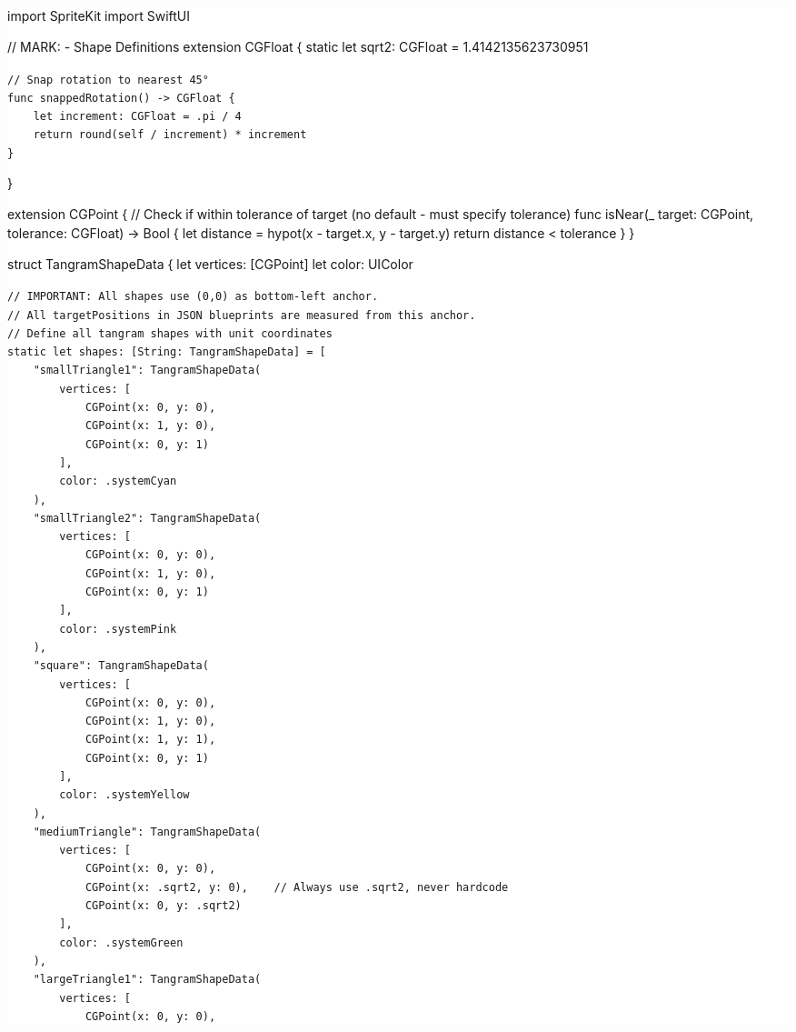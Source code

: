 import SpriteKit
import SwiftUI

// MARK: - Shape Definitions
extension CGFloat {
    static let sqrt2: CGFloat = 1.4142135623730951
    
    // Snap rotation to nearest 45°
    func snappedRotation() -> CGFloat {
        let increment: CGFloat = .pi / 4
        return round(self / increment) * increment
    }
}

extension CGPoint {
    // Check if within tolerance of target (no default - must specify tolerance)
    func isNear(_ target: CGPoint, tolerance: CGFloat) -> Bool {
        let distance = hypot(x - target.x, y - target.y)
        return distance < tolerance
    }
}

struct TangramShapeData {
    let vertices: [CGPoint]
    let color: UIColor
    
    // IMPORTANT: All shapes use (0,0) as bottom-left anchor.
    // All targetPositions in JSON blueprints are measured from this anchor.
    // Define all tangram shapes with unit coordinates
    static let shapes: [String: TangramShapeData] = [
        "smallTriangle1": TangramShapeData(
            vertices: [
                CGPoint(x: 0, y: 0),
                CGPoint(x: 1, y: 0),
                CGPoint(x: 0, y: 1)
            ],
            color: .systemCyan
        ),
        "smallTriangle2": TangramShapeData(
            vertices: [
                CGPoint(x: 0, y: 0),
                CGPoint(x: 1, y: 0),
                CGPoint(x: 0, y: 1)
            ],
            color: .systemPink
        ),
        "square": TangramShapeData(
            vertices: [
                CGPoint(x: 0, y: 0),
                CGPoint(x: 1, y: 0),
                CGPoint(x: 1, y: 1),
                CGPoint(x: 0, y: 1)
            ],
            color: .systemYellow
        ),
        "mediumTriangle": TangramShapeData(
            vertices: [
                CGPoint(x: 0, y: 0),
                CGPoint(x: .sqrt2, y: 0),    // Always use .sqrt2, never hardcode
                CGPoint(x: 0, y: .sqrt2)
            ],
            color: .systemGreen
        ),
        "largeTriangle1": TangramShapeData(
            vertices: [
                CGPoint(x: 0, y: 0),